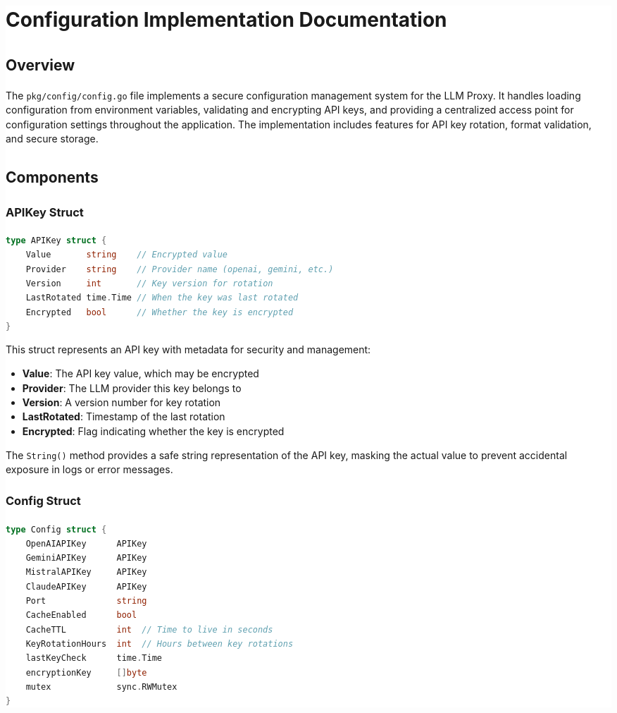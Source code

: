 # Configuration Implementation Documentation

## Overview

The `pkg/config/config.go` file implements a secure configuration management system for the LLM Proxy. It handles loading configuration from environment variables, validating and encrypting API keys, and providing a centralized access point for configuration settings throughout the application. The implementation includes features for API key rotation, format validation, and secure storage.

## Components

### APIKey Struct

```go
type APIKey struct {
    Value       string    // Encrypted value
    Provider    string    // Provider name (openai, gemini, etc.)
    Version     int       // Key version for rotation
    LastRotated time.Time // When the key was last rotated
    Encrypted   bool      // Whether the key is encrypted
}
```

This struct represents an API key with metadata for security and management:

- **Value**: The API key value, which may be encrypted
- **Provider**: The LLM provider this key belongs to
- **Version**: A version number for key rotation
- **LastRotated**: Timestamp of the last rotation
- **Encrypted**: Flag indicating whether the key is encrypted

The `String()` method provides a safe string representation of the API key, masking the actual value to prevent accidental exposure in logs or error messages.

### Config Struct

```go
type Config struct {
    OpenAIAPIKey      APIKey
    GeminiAPIKey      APIKey
    MistralAPIKey     APIKey
    ClaudeAPIKey      APIKey
    Port              string
    CacheEnabled      bool
    CacheTTL          int  // Time to live in seconds
    KeyRotationHours  int  // Hours between key rotations
    lastKeyCheck      time.Time
    encryptionKey     []byte
    mutex             sync.RWMutex
}
```
